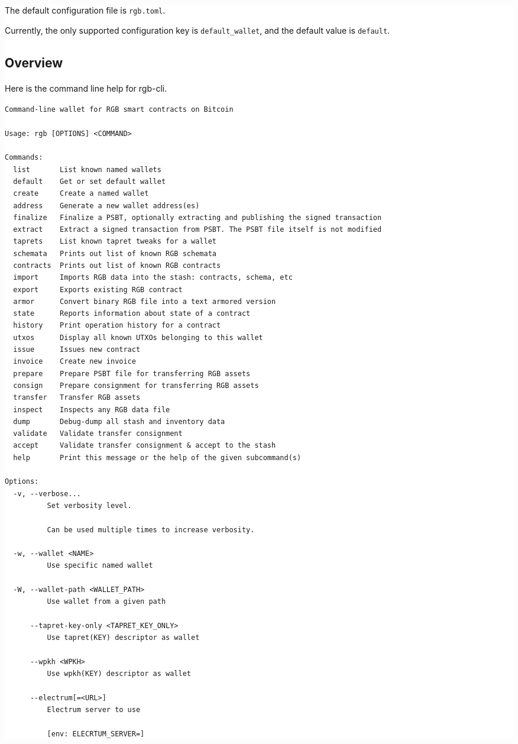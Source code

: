 The default configuration file is `rgb.toml`.

Currently, the only supported configuration key is `default_wallet`, and the default value is `default`.

## Overview

Here is the command line help for rgb-cli.

```
Command-line wallet for RGB smart contracts on Bitcoin

Usage: rgb [OPTIONS] <COMMAND>

Commands:
  list       List known named wallets
  default    Get or set default wallet
  create     Create a named wallet
  address    Generate a new wallet address(es)
  finalize   Finalize a PSBT, optionally extracting and publishing the signed transaction
  extract    Extract a signed transaction from PSBT. The PSBT file itself is not modified
  taprets    List known tapret tweaks for a wallet
  schemata   Prints out list of known RGB schemata
  contracts  Prints out list of known RGB contracts
  import     Imports RGB data into the stash: contracts, schema, etc
  export     Exports existing RGB contract
  armor      Convert binary RGB file into a text armored version
  state      Reports information about state of a contract
  history    Print operation history for a contract
  utxos      Display all known UTXOs belonging to this wallet
  issue      Issues new contract
  invoice    Create new invoice
  prepare    Prepare PSBT file for transferring RGB assets
  consign    Prepare consignment for transferring RGB assets
  transfer   Transfer RGB assets
  inspect    Inspects any RGB data file
  dump       Debug-dump all stash and inventory data
  validate   Validate transfer consignment
  accept     Validate transfer consignment & accept to the stash
  help       Print this message or the help of the given subcommand(s)

Options:
  -v, --verbose...
          Set verbosity level.

          Can be used multiple times to increase verbosity.

  -w, --wallet <NAME>
          Use specific named wallet

  -W, --wallet-path <WALLET_PATH>
          Use wallet from a given path

      --tapret-key-only <TAPRET_KEY_ONLY>
          Use tapret(KEY) descriptor as wallet

      --wpkh <WPKH>
          Use wpkh(KEY) descriptor as wallet

      --electrum[=<URL>]
          Electrum server to use

          [env: ELECRTUM_SERVER=]

```